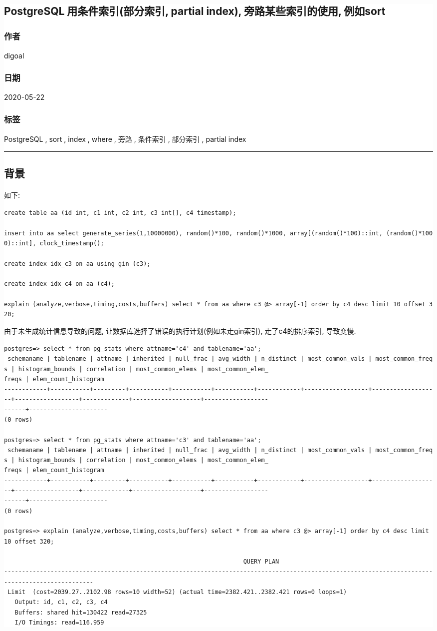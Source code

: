 ## PostgreSQL 用条件索引(部分索引, partial index), 旁路某些索引的使用, 例如sort  
  
### 作者  
digoal  
  
### 日期  
2020-05-22  
  
### 标签  
PostgreSQL , sort , index , where , 旁路 , 条件索引 , 部分索引 , partial index   
  
----  
  
## 背景  
如下:   
  
```  
create table aa (id int, c1 int, c2 int, c3 int[], c4 timestamp);  
  
insert into aa select generate_series(1,10000000), random()*100, random()*1000, array[(random()*100)::int, (random()*1000)::int], clock_timestamp();  
  
create index idx_c3 on aa using gin (c3);  
  
create index idx_c4 on aa (c4);  
  
explain (analyze,verbose,timing,costs,buffers) select * from aa where c3 @> array[-1] order by c4 desc limit 10 offset 320;  
```  
  
由于未生成统计信息导致的问题, 让数据库选择了错误的执行计划(例如未走gin索引), 走了c4的排序索引, 导致变慢.   
  
```  
postgres=> select * from pg_stats where attname='c4' and tablename='aa';  
 schemaname | tablename | attname | inherited | null_frac | avg_width | n_distinct | most_common_vals | most_common_freqs | histogram_bounds | correlation | most_common_elems | most_common_elem_  
freqs | elem_count_histogram   
------------+-----------+---------+-----------+-----------+-----------+------------+------------------+-------------------+------------------+-------------+-------------------+------------------  
------+----------------------  
(0 rows)  
  
postgres=> select * from pg_stats where attname='c3' and tablename='aa';  
 schemaname | tablename | attname | inherited | null_frac | avg_width | n_distinct | most_common_vals | most_common_freqs | histogram_bounds | correlation | most_common_elems | most_common_elem_  
freqs | elem_count_histogram   
------------+-----------+---------+-----------+-----------+-----------+------------+------------------+-------------------+------------------+-------------+-------------------+------------------  
------+----------------------  
(0 rows)  
  
postgres=> explain (analyze,verbose,timing,costs,buffers) select * from aa where c3 @> array[-1] order by c4 desc limit 10 offset 320;  
  
                                                                   QUERY PLAN                                                                      
-------------------------------------------------------------------------------------------------------------------------------------------------  
 Limit  (cost=2039.27..2102.98 rows=10 width=52) (actual time=2382.421..2382.421 rows=0 loops=1)  
   Output: id, c1, c2, c3, c4  
   Buffers: shared hit=130422 read=27325  
   I/O Timings: read=116.959  
```